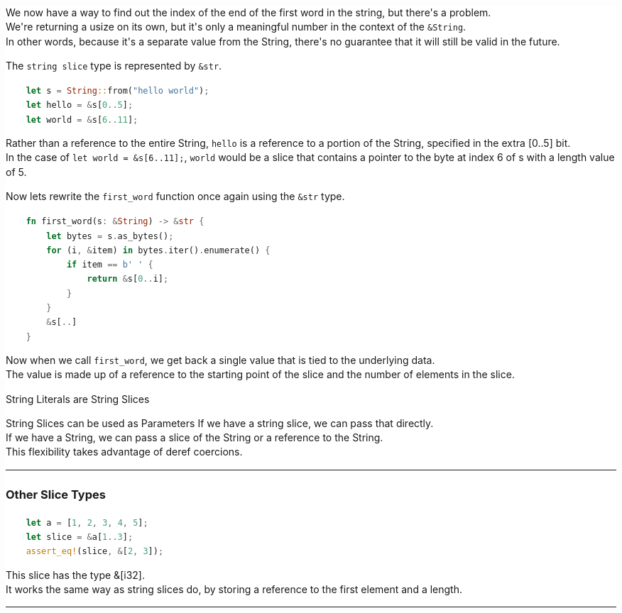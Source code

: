 We now have a way to find out the index of the end of the first word in the string, but there's a problem.  
We're returning a usize on its own, but it's only a meaningful number in the context of the `&String`.  
In other words, because it's a separate value from the String, there's no guarantee that it will still be valid in the future.  

The `string slice` type is represented by `&str`.  

```rust
    let s = String::from("hello world");
    let hello = &s[0..5];
    let world = &s[6..11];
```

Rather than a reference to the entire String, `hello` is a reference to a portion of the String, specified in the extra [0..5] bit.  
In the case of `let world = &s[6..11];`, `world` would be a slice that contains a pointer to the byte at index 6 of s with a length value of 5.  

Now lets rewrite the `first_word` function once again using the `&str` type.  

```rust
    fn first_word(s: &String) -> &str {
        let bytes = s.as_bytes();
        for (i, &item) in bytes.iter().enumerate() {
            if item == b' ' {
                return &s[0..i];
            }
        }
        &s[..]
    }
```

Now when we call `first_word`, we get back a single value that is tied to the underlying data.  
The value is made up of a reference to the starting point of the slice and the number of elements in the slice.

String Literals are String Slices

String Slices can be used as Parameters
If we have a string slice, we can pass that directly.  
If we have a String, we can pass a slice of the String or a reference to the String.  
This flexibility takes advantage of deref coercions.  

---

### Other Slice Types  

```rust
    let a = [1, 2, 3, 4, 5];
    let slice = &a[1..3];
    assert_eq!(slice, &[2, 3]);
```

This slice has the type &[i32].  
It works the same way as string slices do, by storing a reference to the first element and a length.  

---
